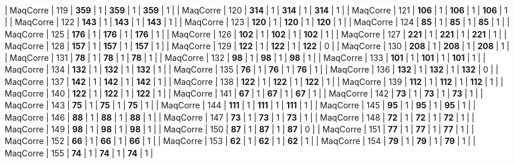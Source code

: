 |   MaqCorre |      119 |    **359** |      1 |      **359** |          1 |     **359** |         1 |
|   MaqCorre |      120 |    **314** |      1 |      **314** |          1 |     **314** |         1 |
|   MaqCorre |      121 |    **106** |      1 |      **106** |          1 |     **106** |         1 |
|   MaqCorre |      122 |    **143** |      1 |      **143** |          1 |     **143** |         1 |
|   MaqCorre |      123 |    **120** |      1 |      **120** |          1 |     **120** |         1 |
|   MaqCorre |      124 |     **85** |      1 |       **85** |          1 |      **85** |         1 |
|   MaqCorre |      125 |    **176** |      1 |      **176** |          1 |     **176** |         1 |
|   MaqCorre |      126 |    **102** |      1 |      **102** |          1 |     **102** |         1 |
|   MaqCorre |      127 |    **221** |      1 |      **221** |          1 |     **221** |         1 |
|   MaqCorre |      128 |    **157** |      1 |      **157** |          1 |     **157** |         1 |
|   MaqCorre |      129 |    **122** |      1 |      **122** |          1 |     **122** |         0 |
|   MaqCorre |      130 |    **208** |      1 |      **208** |          1 |     **208** |         1 |
|   MaqCorre |      131 |     **78** |      1 |       **78** |          1 |      **78** |         1 |
|   MaqCorre |      132 |     **98** |      1 |       **98** |          1 |      **98** |         1 |
|   MaqCorre |      133 |    **101** |      1 |      **101** |          1 |     **101** |         1 |
|   MaqCorre |      134 |    **132** |      1 |      **132** |          1 |     **132** |         1 |
|   MaqCorre |      135 |     **76** |      1 |       **76** |          1 |      **76** |         1 |
|   MaqCorre |      136 |    **132** |      1 |      **132** |          1 |     **132** |         0 |
|   MaqCorre |      137 |    **142** |      1 |      **142** |          1 |     **142** |         1 |
|   MaqCorre |      138 |    **122** |      1 |      **122** |          1 |     **122** |         1 |
|   MaqCorre |      139 |    **112** |      1 |      **112** |          1 |     **112** |         1 |
|   MaqCorre |      140 |    **122** |      1 |      **122** |          1 |     **122** |         1 |
|   MaqCorre |      141 |     **67** |      1 |       **67** |          1 |      **67** |         1 |
|   MaqCorre |      142 |     **73** |      1 |       **73** |          1 |      **73** |         1 |
|   MaqCorre |      143 |     **75** |      1 |       **75** |          1 |      **75** |         1 |
|   MaqCorre |      144 |    **111** |      1 |      **111** |          1 |     **111** |         1 |
|   MaqCorre |      145 |     **95** |      1 |       **95** |          1 |      **95** |         1 |
|   MaqCorre |      146 |     **88** |      1 |       **88** |          1 |      **88** |         1 |
|   MaqCorre |      147 |     **73** |      1 |       **73** |          1 |      **73** |         1 |
|   MaqCorre |      148 |     **72** |      1 |       **72** |          1 |      **72** |         1 |
|   MaqCorre |      149 |     **98** |      1 |       **98** |          1 |      **98** |         1 |
|   MaqCorre |      150 |     **87** |      1 |       **87** |          1 |      **87** |         0 |
|   MaqCorre |      151 |     **77** |      1 |       **77** |          1 |      **77** |         1 |
|   MaqCorre |      152 |     **66** |      1 |       **66** |          1 |      **66** |         1 |
|   MaqCorre |      153 |     **62** |      1 |       **62** |          1 |      **62** |         1 |
|   MaqCorre |      154 |     **79** |      1 |       **79** |          1 |      **79** |         1 |
|   MaqCorre |      155 |     **74** |      1 |       **74** |          1 |      **74** |         1 |